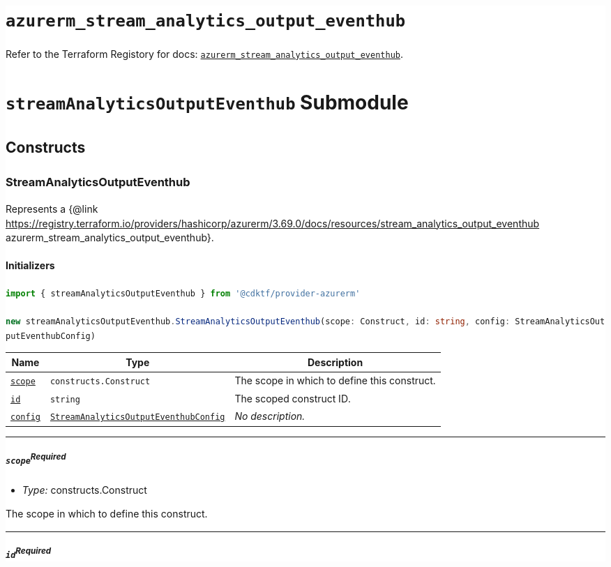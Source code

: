 # `azurerm_stream_analytics_output_eventhub`

Refer to the Terraform Registory for docs: [`azurerm_stream_analytics_output_eventhub`](https://registry.terraform.io/providers/hashicorp/azurerm/3.69.0/docs/resources/stream_analytics_output_eventhub).

# `streamAnalyticsOutputEventhub` Submodule <a name="`streamAnalyticsOutputEventhub` Submodule" id="@cdktf/provider-azurerm.streamAnalyticsOutputEventhub"></a>

## Constructs <a name="Constructs" id="Constructs"></a>

### StreamAnalyticsOutputEventhub <a name="StreamAnalyticsOutputEventhub" id="@cdktf/provider-azurerm.streamAnalyticsOutputEventhub.StreamAnalyticsOutputEventhub"></a>

Represents a {@link https://registry.terraform.io/providers/hashicorp/azurerm/3.69.0/docs/resources/stream_analytics_output_eventhub azurerm_stream_analytics_output_eventhub}.

#### Initializers <a name="Initializers" id="@cdktf/provider-azurerm.streamAnalyticsOutputEventhub.StreamAnalyticsOutputEventhub.Initializer"></a>

```typescript
import { streamAnalyticsOutputEventhub } from '@cdktf/provider-azurerm'

new streamAnalyticsOutputEventhub.StreamAnalyticsOutputEventhub(scope: Construct, id: string, config: StreamAnalyticsOutputEventhubConfig)
```

| **Name** | **Type** | **Description** |
| --- | --- | --- |
| <code><a href="#@cdktf/provider-azurerm.streamAnalyticsOutputEventhub.StreamAnalyticsOutputEventhub.Initializer.parameter.scope">scope</a></code> | <code>constructs.Construct</code> | The scope in which to define this construct. |
| <code><a href="#@cdktf/provider-azurerm.streamAnalyticsOutputEventhub.StreamAnalyticsOutputEventhub.Initializer.parameter.id">id</a></code> | <code>string</code> | The scoped construct ID. |
| <code><a href="#@cdktf/provider-azurerm.streamAnalyticsOutputEventhub.StreamAnalyticsOutputEventhub.Initializer.parameter.config">config</a></code> | <code><a href="#@cdktf/provider-azurerm.streamAnalyticsOutputEventhub.StreamAnalyticsOutputEventhubConfig">StreamAnalyticsOutputEventhubConfig</a></code> | *No description.* |

---

##### `scope`<sup>Required</sup> <a name="scope" id="@cdktf/provider-azurerm.streamAnalyticsOutputEventhub.StreamAnalyticsOutputEventhub.Initializer.parameter.scope"></a>

- *Type:* constructs.Construct

The scope in which to define this construct.

---

##### `id`<sup>Required</sup> <a name="id" id="@cdktf/provider-azurerm.streamAnalyticsOutputEventhub.StreamAnalyticsOutputEventhub.Initializer.parameter.id"></a>
